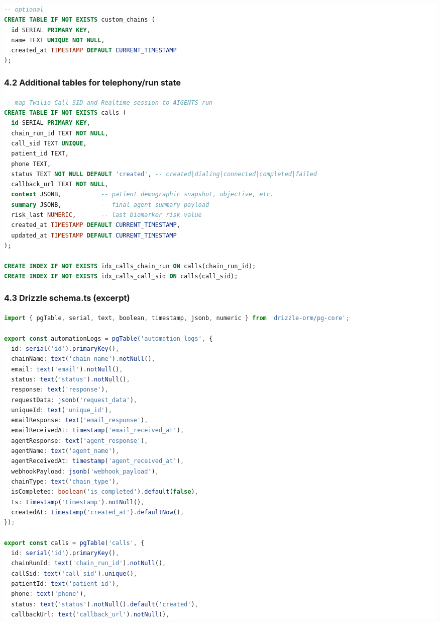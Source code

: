 ```sql
-- optional
CREATE TABLE IF NOT EXISTS custom_chains (
  id SERIAL PRIMARY KEY,
  name TEXT UNIQUE NOT NULL,
  created_at TIMESTAMP DEFAULT CURRENT_TIMESTAMP
);
```

### 4.2 Additional tables for telephony/run state

```sql
-- map Twilio Call SID and Realtime session to AIGENTS run
CREATE TABLE IF NOT EXISTS calls (
  id SERIAL PRIMARY KEY,
  chain_run_id TEXT NOT NULL,
  call_sid TEXT UNIQUE,
  patient_id TEXT,
  phone TEXT,
  status TEXT NOT NULL DEFAULT 'created', -- created|dialing|connected|completed|failed
  callback_url TEXT NOT NULL,
  context JSONB,           -- patient demographic snapshot, objective, etc.
  summary JSONB,           -- final agent summary payload
  risk_last NUMERIC,       -- last biomarker risk value
  created_at TIMESTAMP DEFAULT CURRENT_TIMESTAMP,
  updated_at TIMESTAMP DEFAULT CURRENT_TIMESTAMP
);

CREATE INDEX IF NOT EXISTS idx_calls_chain_run ON calls(chain_run_id);
CREATE INDEX IF NOT EXISTS idx_calls_call_sid ON calls(call_sid);
```

### 4.3 Drizzle schema.ts (excerpt)

```ts
import { pgTable, serial, text, boolean, timestamp, jsonb, numeric } from 'drizzle-orm/pg-core';

export const automationLogs = pgTable('automation_logs', {
  id: serial('id').primaryKey(),
  chainName: text('chain_name').notNull(),
  email: text('email').notNull(),
  status: text('status').notNull(),
  response: text('response'),
  requestData: jsonb('request_data'),
  uniqueId: text('unique_id'),
  emailResponse: text('email_response'),
  emailReceivedAt: timestamp('email_received_at'),
  agentResponse: text('agent_response'),
  agentName: text('agent_name'),
  agentReceivedAt: timestamp('agent_received_at'),
  webhookPayload: jsonb('webhook_payload'),
  chainType: text('chain_type'),
  isCompleted: boolean('is_completed').default(false),
  ts: timestamp('timestamp').notNull(),
  createdAt: timestamp('created_at').defaultNow(),
});

export const calls = pgTable('calls', {
  id: serial('id').primaryKey(),
  chainRunId: text('chain_run_id').notNull(),
  callSid: text('call_sid').unique(),
  patientId: text('patient_id'),
  phone: text('phone'),
  status: text('status').notNull().default('created'),
  callbackUrl: text('callback_url').notNull(),
```